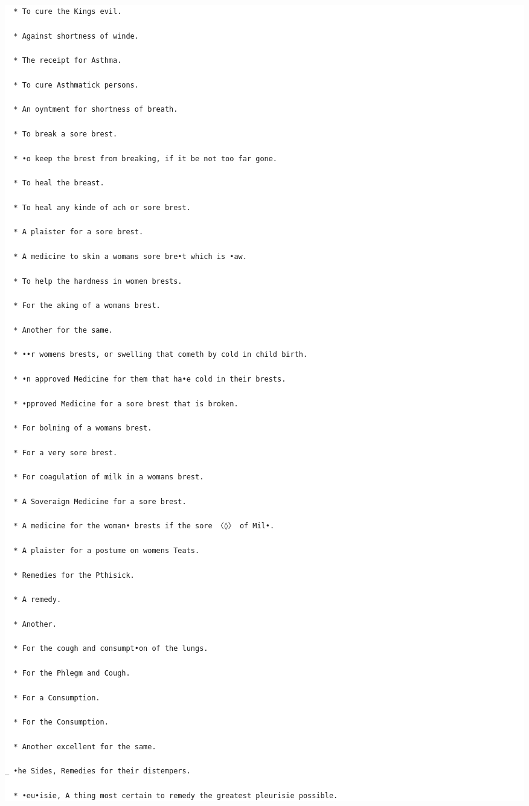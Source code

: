       * To cure the Kings evil.

      * Against shortness of winde.

      * The receipt for Asthma.

      * To cure Asthmatick persons.

      * An oyntment for shortness of breath.

      * To break a sore brest.

      * •o keep the brest from breaking, if it be not too far gone.

      * To heal the breast.

      * To heal any kinde of ach or sore brest.

      * A plaister for a sore brest.

      * A medicine to skin a womans sore bre•t which is •aw.

      * To help the hardness in women brests.

      * For the aking of a womans brest.

      * Another for the same.

      * ••r womens brests, or swelling that cometh by cold in child birth.

      * •n approved Medicine for them that ha•e cold in their brests.

      * •pproved Medicine for a sore brest that is broken.

      * For bolning of a womans brest.

      * For a very sore brest.

      * For coagulation of milk in a womans brest.

      * A Soveraign Medicine for a sore brest.

      * A medicine for the woman• brests if the sore 〈◊〉 of Mil•.

      * A plaister for a postume on womens Teats.

      * Remedies for the Pthisick.

      * A remedy.

      * Another.

      * For the cough and consumpt•on of the lungs.

      * For the Phlegm and Cough.

      * For a Consumption.

      * For the Consumption.

      * Another excellent for the same.

    _ •he Sides, Remedies for their distempers.

      * •eu•isie, A thing most certain to remedy the greatest pleurisie possible.
